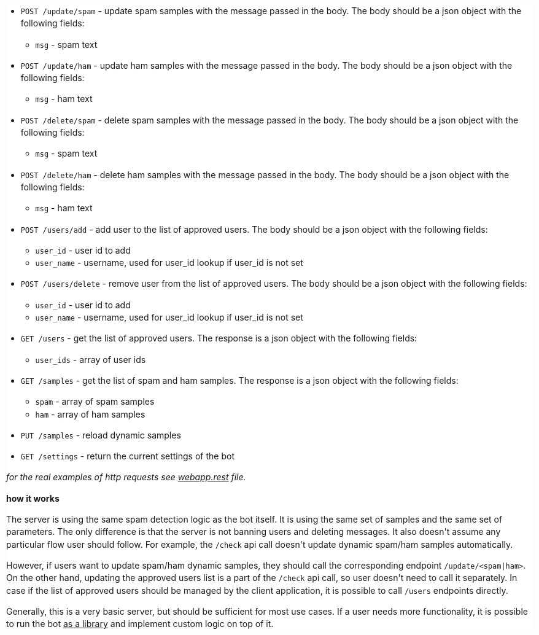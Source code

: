 - `POST /update/spam` - update spam samples with the message passed in the body. The body should be a json object with the following fields:
  - `msg` - spam text

- `POST /update/ham` - update ham samples with the message passed in the body. The body should be a json object with the following fields:
  - `msg` - ham text

- `POST /delete/spam` - delete spam samples with the message passed in the body. The body should be a json object with the following fields:
  - `msg` - spam text

- `POST /delete/ham` - delete ham samples with the message passed in the body. The body should be a json object with the following fields:
  - `msg` - ham text

- `POST /users/add` - add user to the list of approved users. The body should be a json object with the following fields:
  - `user_id` -  user id to add
  - `user_name` - username, used for user_id lookup if user_id is not set


- `POST /users/delete` - remove user from the list of approved users. The body should be a json object with the following fields:
  - `user_id` -  user id to add
  - `user_name` - username, used for user_id lookup if user_id is not set

- `GET /users` - get the list of approved users. The response is a json object with the following fields:
  - `user_ids` - array of user ids

- `GET /samples` - get the list of spam and ham samples. The response is a json object with the following fields:
  - `spam` - array of spam samples
  - `ham` - array of ham samples

- `PUT /samples` - reload dynamic samples

- `GET /settings` - return the current settings of the bot

_for the real examples of http requests see [webapp.rest](https://github.com/umputun/tg-spam/blob/master/webapp.rest) file._

**how it works**

The server is using the same spam detection logic as the bot itself. It is using the same set of samples and the same set of parameters. The only difference is that the server is not banning users and deleting messages. It also doesn't assume any particular flow user should follow. For example, the `/check` api call doesn't update dynamic spam/ham samples automatically.

However, if users want to update spam/ham dynamic samples, they should call the corresponding endpoint `/update/<spam|ham>`. On the other hand, updating the approved users list is a part of the `/check` api call, so user doesn't need to call it separately. In case if the list of approved users should be managed by the client application, it is possible to call `/users` endpoints directly.

Generally, this is a very basic server, but should be sufficient for most use cases. If a user needs more functionality, it is possible to run the bot [as a library](#using-tg-spam-as-a-library) and implement custom logic on top of it.
